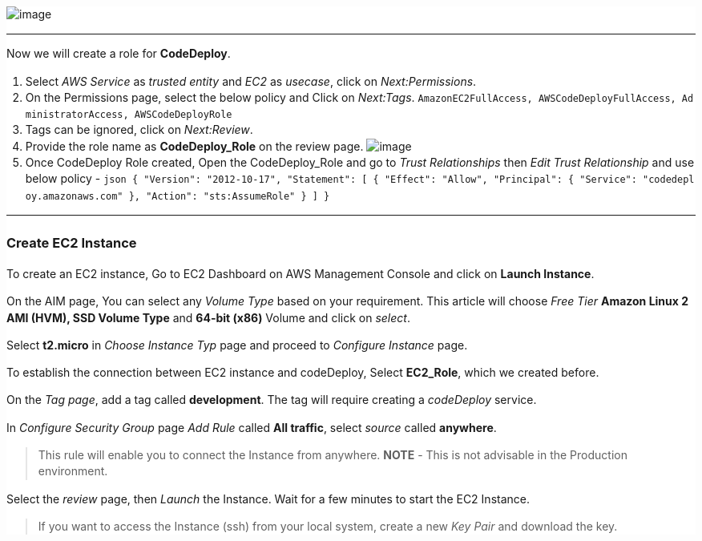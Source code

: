   ![image](https://dev-to-uploads.s3.amazonaws.com/uploads/articles/irtiqqgvv9uig7zxlist.png)


***

Now we will create a role for **CodeDeploy**.<a name="codedeploy_role"/>
  1. Select *AWS Service* as _trusted entity_ and *EC2* as _usecase_, click on _Next:Permissions_.
  2. On the Permissions page, select the below policy and Click on _Next:Tags_.
`AmazonEC2FullAccess, AWSCodeDeployFullAccess, AdministratorAccess, AWSCodeDeployRole`
  3. Tags can be ignored, click on _Next:Review_.
  4. Provide the role name as **CodeDeploy_Role** on the review page.
  ![image](https://dev-to-uploads.s3.amazonaws.com/uploads/articles/y6l3k4yjo76yvbwu2ut1.png)
  5. Once CodeDeploy Role created, Open the CodeDeploy_Role and go to _Trust Relationships_ then _Edit Trust Relationship_ and use below policy -
    ```json
    {
      "Version": "2012-10-17",
      "Statement": [
        {
          "Effect": "Allow",
          "Principal": {
            "Service": "codedeploy.amazonaws.com"
          },
          "Action": "sts:AssumeRole"
        }
      ]
    }
    ```

***
### Create EC2 Instance<a name="create-ec2"/>
To create an EC2 instance, Go to EC2 Dashboard on AWS Management Console and click on **Launch Instance**.

On the AIM page, You can select any _Volume Type_ based on your requirement. This article will choose _Free Tier_ **Amazon Linux 2 AMI (HVM), SSD Volume Type** and **64-bit (x86)** Volume and click on _select_.

Select **t2.micro** in _Choose Instance Typ_ page and proceed to _Configure Instance_ page.

 To establish the connection between EC2 instance and codeDeploy, Select **EC2_Role**, which we created before.

On the _Tag page_, add a tag called **development**. The tag will require creating a _codeDeploy_ service.

In _Configure Security Group_ page _Add Rule_ called **All traffic**, select _source_ called **anywhere**.
  > This rule will enable you to connect the Instance from anywhere.
  **NOTE** - This is not advisable in the Production environment.

Select the _review_ page, then _Launch_ the Instance. Wait for a few minutes to start the EC2 Instance.
  > If you want to access the Instance (ssh) from your local system, create a new _Key Pair_ and download the key.
